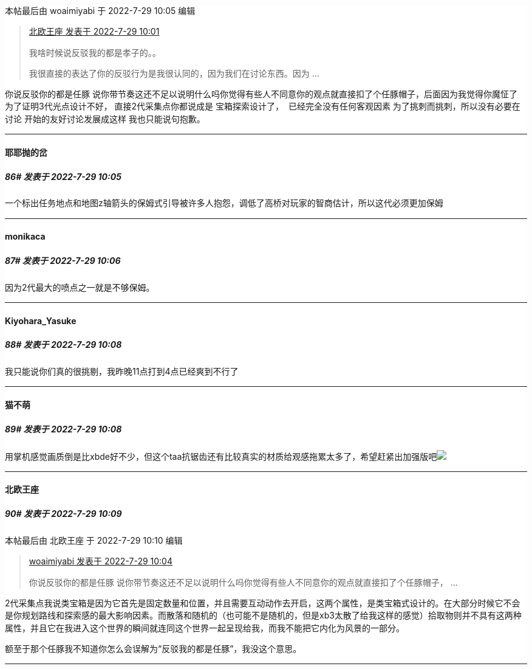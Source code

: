  本帖最后由 woaimiyabi 于 2022-7-29 10:05 编辑 
<blockquote><a href="httphttps://bbs.saraba1st.com/2b/forum.php?mod=redirect&amp;goto=findpost&amp;pid=56848321&amp;ptid=2084106" target="_blank">北欧王座 发表于 2022-7-29 10:01</a>

我啥时候说反驳我的都是孝子的。。

我很直接的表达了你的反驳行为是我很认同的，因为我们在讨论东西。因为 ...</blockquote>
你说反驳你的都是任豚 说你带节奏这还不足以说明什么吗你觉得有些人不同意你的观点就直接扣了个任豚帽子，后面因为我觉得你魔怔了 为了证明3代光点设计不好， 直接2代采集点你都说成是 宝箱探索设计了，  已经完全没有任何客观因素 为了挑刺而挑刺，所以没有必要在讨论 开始的友好讨论发展成这样 我也只能说句抱歉。

*****

####  耶耶抛的岔  
##### 86#       发表于 2022-7-29 10:05

一个标出任务地点和地图z轴箭头的保姆式引导被许多人抱怨，调低了高桥对玩家的智商估计，所以这代必须更加保姆

*****

####  monikaca  
##### 87#       发表于 2022-7-29 10:06

因为2代最大的喷点之一就是不够保姆。

*****

####  Kiyohara_Yasuke  
##### 88#       发表于 2022-7-29 10:08

我只能说你们真的很挑剔，我昨晚11点打到4点已经爽到不行了

*****

####  猫不萌  
##### 89#       发表于 2022-7-29 10:08

用掌机感觉画质倒是比xbde好不少，但这个taa抗锯齿还有比较真实的材质给观感拖累太多了，希望赶紧出加强版吧<img src="https://static.saraba1st.com/image/smiley/face2017/002.png" referrerpolicy="no-referrer">

*****

####  北欧王座  
##### 90#       发表于 2022-7-29 10:09

 本帖最后由 北欧王座 于 2022-7-29 10:10 编辑 
<blockquote><a href="httphttps://bbs.saraba1st.com/2b/forum.php?mod=redirect&amp;goto=findpost&amp;pid=56848356&amp;ptid=2084106" target="_blank">woaimiyabi 发表于 2022-7-29 10:04</a>

你说反驳你的都是任豚 说你带节奏这还不足以说明什么吗你觉得有些人不同意你的观点就直接扣了个任豚帽子， ...</blockquote>
2代采集点我说类宝箱是因为它首先是固定数量和位置，并且需要互动动作去开启，这两个属性，是类宝箱式设计的。在大部分时候它不会是你规划路线和探索感的最大影响因素。而散落和随机的（也可能不是随机的，但是xb3太散了给我这样的感觉）拾取物则并不具有这两种属性，并且它在我进入这个世界的瞬间就连同这个世界一起呈现给我，而我不能把它内化为风景的一部分。

额至于那个任豚我不知道你怎么会误解为“反驳我的都是任豚”，我没这个意思。



*****
